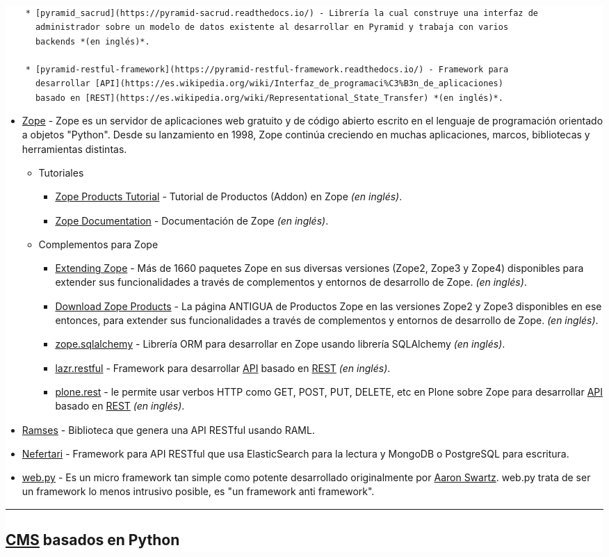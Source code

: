         * [pyramid_sacrud](https://pyramid-sacrud.readthedocs.io/) - Librería la cual construye una interfaz de 
          administrador sobre un modelo de datos existente al desarrollar en Pyramid y trabaja con varios 
          backends *(en inglés)*.

        * [pyramid-restful-framework](https://pyramid-restful-framework.readthedocs.io/) - Framework para
          desarrollar [API](https://es.wikipedia.org/wiki/Interfaz_de_programaci%C3%B3n_de_aplicaciones)
          basado en [REST](https://es.wikipedia.org/wiki/Representational_State_Transfer) *(en inglés)*.

* [Zope](https://www.zope.org/) - Zope es un servidor de aplicaciones web gratuito y de código abierto escrito en el lenguaje de programación orientado a objetos "Python". Desde su lanzamiento en 1998, Zope continúa creciendo en muchas aplicaciones, marcos, bibliotecas y herramientas distintas.

    * Tutoriales

        * [Zope Products Tutorial](https://zope.readthedocs.io/en/latest/zdgbook/Products.html) - Tutorial de Productos (Addon) en Zope *(en inglés)*.

        * [Zope Documentation](https://www.zope.org/documentation/index.html) - Documentación de Zope *(en inglés)*.

    * Complementos para Zope

        * [Extending Zope](https://pypi.org/search/?q=&o=&c=Framework+%3A%3A+Zope) - Más de 1660 paquetes Zope en sus diversas versiones (Zope2, Zope3 y Zope4) disponibles para extender sus funcionalidades a través de complementos y entornos de desarrollo de Zope. *(en inglés)*.

        * [Download Zope Products](https://old.zope.org/Products/index.html) - La página ANTIGUA de Productos Zope en las versiones Zope2 y Zope3 disponibles en ese entonces, para extender sus funcionalidades a través de complementos y entornos de desarrollo de Zope. *(en inglés)*.

        * [zope.sqlalchemy](https://pypi.org/project/zope.sqlalchemy/) - Librería ORM para
          desarrollar en Zope usando librería SQLAlchemy *(en inglés)*.

        * [lazr.restful](https://pypi.org/project/lazr.restful/) - Framework para
          desarrollar [API](https://es.wikipedia.org/wiki/Interfaz_de_programaci%C3%B3n_de_aplicaciones)
          basado en [REST](https://es.wikipedia.org/wiki/Representational_State_Transfer) *(en inglés)*.

        * [plone.rest](https://pypi.org/project/plone.rest/) - le permite usar verbos HTTP 
          como GET, POST, PUT, DELETE, etc en Plone sobre Zope para desarrollar 
          [API](https://es.wikipedia.org/wiki/Interfaz_de_programaci%C3%B3n_de_aplicaciones)
          basado en [REST](https://es.wikipedia.org/wiki/Representational_State_Transfer) *(en inglés)*.

* [Ramses](https://ramses.readthedocs.org/) - Biblioteca que genera una API
RESTful usando RAML.

* [Nefertari](https://nefertari.readthedocs.org/) - Framework para API
RESTful que usa ElasticSearch para la lectura y MongoDB o PostgreSQL
para escritura.

* [web.py](http://webpy.org/) - Es un micro framework tan simple como potente desarrollado originalmente por [Aaron Swartz](https://es.wikipedia.org/wiki/Aaron_Swartz).
web.py trata de ser un framework lo menos intrusivo posible, es "un framework anti framework".

- - -

## [CMS](https://es.wikipedia.org/wiki/Sistema_de_gestión_de_contenidos) basados en Python
